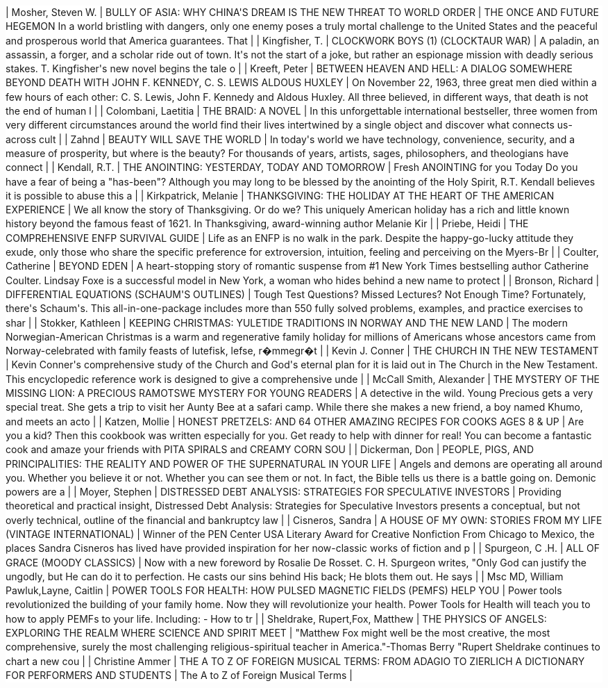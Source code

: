 | Mosher, Steven W. | BULLY OF ASIA: WHY CHINA'S DREAM IS THE NEW THREAT TO WORLD ORDER | THE ONCE AND FUTURE HEGEMON   In a world bristling with dangers, only one enemy poses a truly mortal challenge to the United States and the peaceful and prosperous world that America guarantees. That  |
| Kingfisher, T. | CLOCKWORK BOYS (1) (CLOCKTAUR WAR) |  A paladin, an assassin, a forger, and a scholar ride out of town. It's not the start of a joke, but rather an espionage mission with deadly serious stakes. T. Kingfisher's new novel begins the tale o |
| Kreeft, Peter | BETWEEN HEAVEN AND HELL: A DIALOG SOMEWHERE BEYOND DEATH WITH JOHN F. KENNEDY, C. S. LEWIS ALDOUS HUXLEY | On November 22, 1963, three great men died within a few hours of each other: C. S. Lewis, John F. Kennedy and Aldous Huxley. All three believed, in different ways, that death is not the end of human l |
| Colombani, Laetitia | THE BRAID: A NOVEL | In this unforgettable international bestseller, three women from very different circumstances around the world find their lives intertwined by a single object and discover what connects us-across cult |
| Zahnd | BEAUTY WILL SAVE THE WORLD |   In today's world we have technology, convenience, security, and a measure of prosperity, but where is the beauty?   For thousands of years, artists, sages, philosophers, and theologians have connect |
| Kendall, R.T. | THE ANOINTING: YESTERDAY, TODAY AND TOMORROW | Fresh ANOINTING for you Today  Do you have a fear of being a "has-been"?   Although you may long to be blessed by the anointing of the Holy Spirit, R.T. Kendall believes it is possible to abuse this a |
| Kirkpatrick, Melanie | THANKSGIVING: THE HOLIDAY AT THE HEART OF THE AMERICAN EXPERIENCE | We all know the story of Thanksgiving. Or do we? This uniquely American holiday has a rich and little known history beyond the famous feast of 1621.   In Thanksgiving, award-winning author Melanie Kir |
| Priebe, Heidi | THE COMPREHENSIVE ENFP SURVIVAL GUIDE | Life as an ENFP is no walk in the park. Despite the happy-go-lucky attitude they exude, only those who share the specific preference for extroversion, intuition, feeling and perceiving on the Myers-Br |
| Coulter, Catherine | BEYOND EDEN | A heart-stopping story of romantic suspense from #1 New York Times bestselling author Catherine Coulter.  Lindsay Foxe is a successful model in New York, a woman who hides behind a new name to protect |
| Bronson, Richard | DIFFERENTIAL EQUATIONS (SCHAUM'S OUTLINES) |  Tough Test Questions? Missed Lectures? Not Enough Time?   Fortunately, there's Schaum's. This all-in-one-package includes more than 550 fully solved problems, examples, and practice exercises to shar |
| Stokker, Kathleen | KEEPING CHRISTMAS: YULETIDE TRADITIONS IN NORWAY AND THE NEW LAND | The modern Norwegian-American Christmas is a warm and regenerative family holiday for millions of Americans whose ancestors came from Norway-celebrated with family feasts of lutefisk, lefse, r�mmegr�t |
| Kevin J. Conner | THE CHURCH IN THE NEW TESTAMENT | Kevin Conner's comprehensive study of the Church and God's eternal plan for it is laid out in The Church in the New Testament. This encyclopedic reference work is designed to give a comprehensive unde |
| McCall Smith, Alexander | THE MYSTERY OF THE MISSING LION: A PRECIOUS RAMOTSWE MYSTERY FOR YOUNG READERS | A detective in the wild.   Young Precious gets a very special treat.  She gets a trip to visit her Aunty Bee at a safari camp.  While there she makes a new friend, a boy named Khumo, and meets an acto |
| Katzen, Mollie | HONEST PRETZELS: AND 64 OTHER AMAZING RECIPES FOR COOKS AGES 8 &AMP; UP | Are you a kid? Then this cookbook was written especially for you.   Get ready to help with dinner for real! You can become a fantastic cook and amaze your friends with PITA SPIRALS and CREAMY CORN SOU |
| Dickerman, Don | PEOPLE, PIGS, AND PRINCIPALITIES: THE REALITY AND POWER OF THE SUPERNATURAL IN YOUR LIFE | Angels and demons are operating all around you.     Whether you believe it or not.     Whether you can see them or not.     In fact, the Bible tells us there is a battle going on. Demonic powers are a |
| Moyer, Stephen | DISTRESSED DEBT ANALYSIS: STRATEGIES FOR SPECULATIVE INVESTORS | Providing theoretical and practical insight, Distressed Debt Analysis: Strategies for Speculative Investors presents a conceptual, but not overly technical, outline of the financial and bankruptcy law |
| Cisneros, Sandra | A HOUSE OF MY OWN: STORIES FROM MY LIFE (VINTAGE INTERNATIONAL) |  Winner of the PEN Center USA Literary Award for Creative Nonfiction   From Chicago to Mexico, the places Sandra Cisneros has lived have provided inspiration for her now-classic works of fiction and p |
| Spurgeon, C .H. | ALL OF GRACE (MOODY CLASSICS) |  Now with a new foreword by Rosalie De Rosset.  C. H. Spurgeon writes, "Only God can justify the ungodly, but He can do it to perfection. He casts our sins behind His back; He blots them out. He says  |
| Msc MD, William Pawluk,Layne, Caitlin | POWER TOOLS FOR HEALTH: HOW PULSED MAGNETIC FIELDS (PEMFS) HELP YOU | Power tools revolutionized the building of your family home. Now they will revolutionize your health.  Power Tools for Health will teach you to how to apply PEMFs to your life. Including:  - How to tr |
| Sheldrake, Rupert,Fox, Matthew | THE PHYSICS OF ANGELS: EXPLORING THE REALM WHERE SCIENCE AND SPIRIT MEET |  "Matthew Fox might well be the most creative, the most comprehensive, surely the most challenging religious-spiritual teacher in America."-Thomas Berry  "Rupert Sheldrake continues to chart a new cou |
| Christine Ammer | THE A TO Z OF FOREIGN MUSICAL TERMS: FROM ADAGIO TO ZIERLICH A DICTIONARY FOR PERFORMERS AND STUDENTS | The A to Z of Foreign Musical Terms |